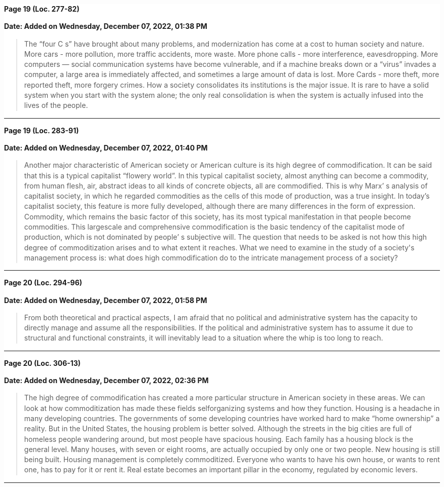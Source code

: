 **Page 19 (Loc. 277-82)**

**Date: Added on Wednesday, December 07, 2022, 01:38 PM**
>The “four C s” have brought about many problems, and modernization has come at a cost to human society and nature. More cars - more pollution, more traffic accidents, more waste. More phone calls - more interference, eavesdropping. More computers — social communication systems have become vulnerable, and if a machine breaks down or a “virus” invades a computer, a large area is immediately affected, and sometimes a large amount of data is lost. More Cards - more theft, more reported theft, more forgery crimes. How a society consolidates its institutions is the major issue. It is rare to have a solid system when you start with the system alone; the only real consolidation is when the system is actually infused into the lives of the people.
---

**Page 19 (Loc. 283-91)**

**Date: Added on Wednesday, December 07, 2022, 01:40 PM**
>Another major characteristic of American society or American culture is its high degree of commodification. It can be said that this is a typical capitalist “flowery world”. In this typical capitalist society, almost anything can become a commodity, from human flesh, air, abstract ideas to all kinds of concrete objects, all are commodified. This is why Marx’ s analysis of capitalist society, in which he regarded commodities as the cells of this mode of production, was a true insight. In today’s capitalist society, this feature is more fully developed, although there are many differences in the form of expression. Commodity, which remains the basic factor of this society, has its most typical manifestation in that people become commodities. This largescale and comprehensive commodification is the basic tendency of the capitalist mode of production, which is not dominated by people’ s subjective will. The question that needs to be asked is not how this high degree of commoditization arises and to what extent it reaches. What we need to examine in the study of a society's management process is: what does high commodification do to the intricate management process of a society?
---

**Page 20 (Loc. 294-96)**

**Date: Added on Wednesday, December 07, 2022, 01:58 PM**
>From both theoretical and practical aspects, I am afraid that no political and administrative system has the capacity to directly manage and assume all the responsibilities. If the political and administrative system has to assume it due to structural and functional constraints, it will inevitably lead to a situation where the whip is too long to reach.
---

**Page 20 (Loc. 306-13)**

**Date: Added on Wednesday, December 07, 2022, 02:36 PM**
>The high degree of commodification has created a more particular structure in American society in these areas. We can look at how commoditization has made these fields selforganizing systems and how they function. Housing is a headache in many developing countries. The governments of some developing countries have worked hard to make “home ownership” a reality. But in the United States, the housing problem is better solved. Although the streets in the big cities are full of homeless people wandering around, but most people have spacious housing. Each family has a housing block is the general level. Many houses, with seven or eight rooms, are actually occupied by only one or two people. New housing is still being built. Housing management is completely commoditized. Everyone who wants to have his own house, or wants to rent one, has to pay for it or rent it. Real estate becomes an important pillar in the economy, regulated by economic levers.
---
